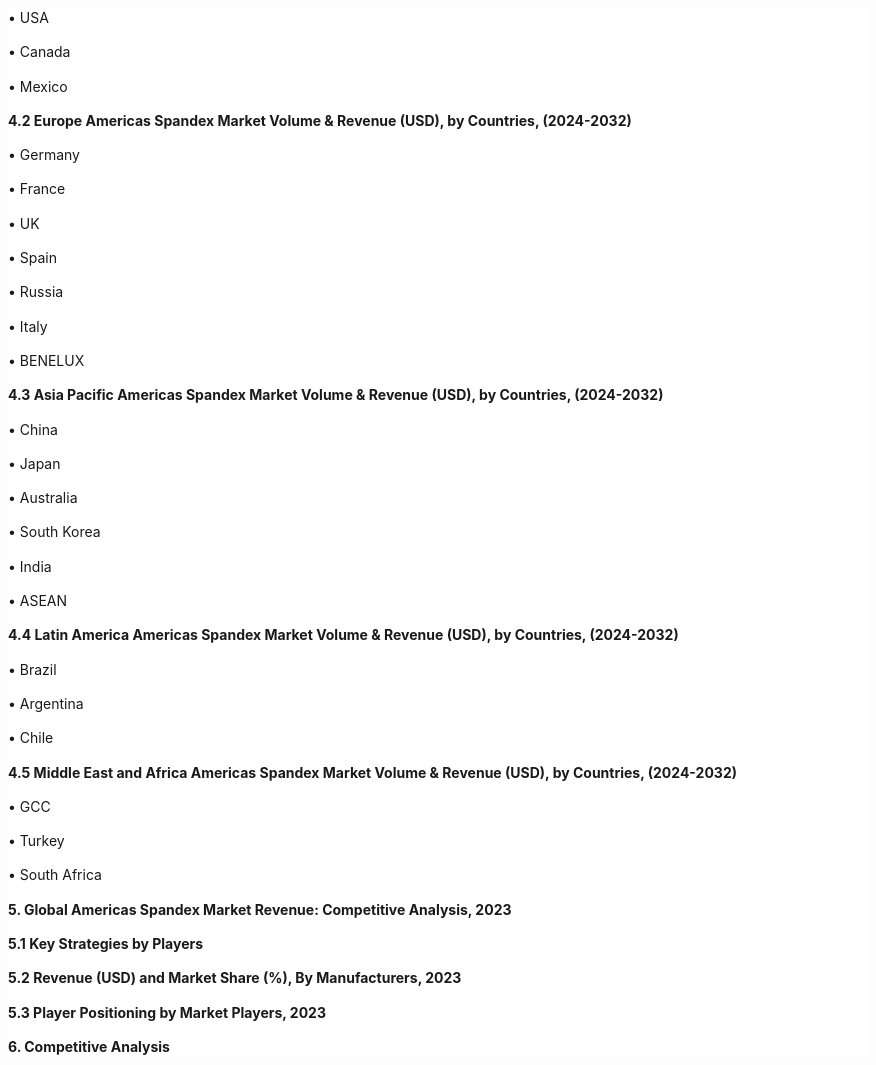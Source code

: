• USA

• Canada

• Mexico

<strong>4.2 Europe Americas Spandex Market Volume &amp; Revenue (USD), by Countries, (2024-2032)</strong>

• Germany

• France

• UK

• Spain

• Russia

• Italy

• BENELUX

<strong>4.3 Asia Pacific Americas Spandex Market Volume &amp; Revenue (USD), by Countries, (2024-2032)</strong>

• China

• Japan

• Australia

• South Korea

• India

• ASEAN

<strong>4.4 Latin America Americas Spandex Market Volume &amp; Revenue (USD), by Countries, (2024-2032)</strong>

• Brazil

• Argentina

• Chile

<strong>4.5 Middle East and Africa Americas Spandex Market Volume &amp; Revenue (USD), by Countries, (2024-2032)</strong>

• GCC

• Turkey

• South Africa

<strong>5. Global Americas Spandex Market Revenue: Competitive Analysis, 2023</strong>

<strong>5.1 Key Strategies by Players</strong>

<strong>5.2 Revenue (USD) and Market Share (%), By Manufacturers, 2023</strong>

<strong>5.3 Player Positioning by Market Players, 2023</strong>

<strong>6. Competitive Analysis</strong>
